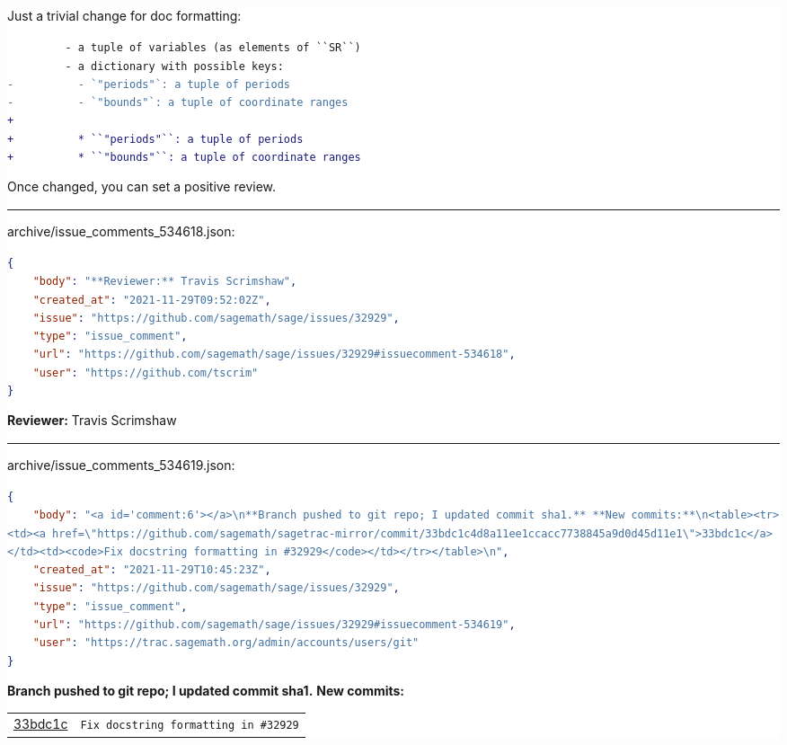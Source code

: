 <a id='comment:5'></a>
Just a trivial change for doc formatting:

```diff
         - a tuple of variables (as elements of ``SR``)
         - a dictionary with possible keys:
-          - `"periods"`: a tuple of periods
-          - `"bounds"`: a tuple of coordinate ranges
+
+          * ``"periods"``: a tuple of periods
+          * ``"bounds"``: a tuple of coordinate ranges
```
Once changed, you can set a positive review.



---

archive/issue_comments_534618.json:
```json
{
    "body": "**Reviewer:** Travis Scrimshaw",
    "created_at": "2021-11-29T09:52:02Z",
    "issue": "https://github.com/sagemath/sage/issues/32929",
    "type": "issue_comment",
    "url": "https://github.com/sagemath/sage/issues/32929#issuecomment-534618",
    "user": "https://github.com/tscrim"
}
```

**Reviewer:** Travis Scrimshaw



---

archive/issue_comments_534619.json:
```json
{
    "body": "<a id='comment:6'></a>\n**Branch pushed to git repo; I updated commit sha1.** **New commits:**\n<table><tr><td><a href=\"https://github.com/sagemath/sagetrac-mirror/commit/33bdc1c4d8a11ee1ccacc7738845a9d0d45d11e1\">33bdc1c</a></td><td><code>Fix docstring formatting in #32929</code></td></tr></table>\n",
    "created_at": "2021-11-29T10:45:23Z",
    "issue": "https://github.com/sagemath/sage/issues/32929",
    "type": "issue_comment",
    "url": "https://github.com/sagemath/sage/issues/32929#issuecomment-534619",
    "user": "https://trac.sagemath.org/admin/accounts/users/git"
}
```

<a id='comment:6'></a>
**Branch pushed to git repo; I updated commit sha1.** **New commits:**
<table><tr><td><a href="https://github.com/sagemath/sagetrac-mirror/commit/33bdc1c4d8a11ee1ccacc7738845a9d0d45d11e1">33bdc1c</a></td><td><code>Fix docstring formatting in #32929</code></td></tr></table>
